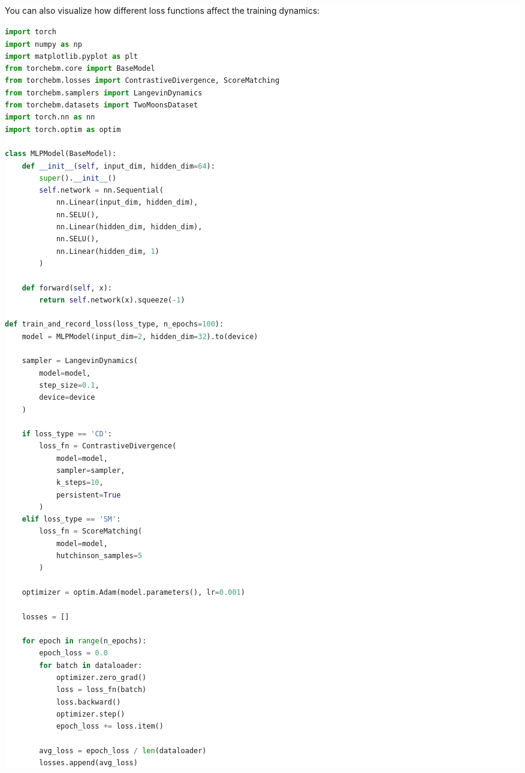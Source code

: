 You can also visualize how different loss functions affect the training dynamics:

```python
import torch
import numpy as np
import matplotlib.pyplot as plt
from torchebm.core import BaseModel
from torchebm.losses import ContrastiveDivergence, ScoreMatching
from torchebm.samplers import LangevinDynamics
from torchebm.datasets import TwoMoonsDataset
import torch.nn as nn
import torch.optim as optim

class MLPModel(BaseModel):
    def __init__(self, input_dim, hidden_dim=64):
        super().__init__()
        self.network = nn.Sequential(
            nn.Linear(input_dim, hidden_dim),
            nn.SELU(),
            nn.Linear(hidden_dim, hidden_dim),
            nn.SELU(),
            nn.Linear(hidden_dim, 1)
        )

    def forward(self, x):
        return self.network(x).squeeze(-1)

def train_and_record_loss(loss_type, n_epochs=100):
    model = MLPModel(input_dim=2, hidden_dim=32).to(device)

    sampler = LangevinDynamics(
        model=model,
        step_size=0.1,
        device=device
    )

    if loss_type == 'CD':
        loss_fn = ContrastiveDivergence(
            model=model,
            sampler=sampler,
            k_steps=10,
            persistent=True
        )
    elif loss_type == 'SM':
        loss_fn = ScoreMatching(
            model=model,
            hutchinson_samples=5
        )

    optimizer = optim.Adam(model.parameters(), lr=0.001)

    losses = []

    for epoch in range(n_epochs):
        epoch_loss = 0.0
        for batch in dataloader:
            optimizer.zero_grad()
            loss = loss_fn(batch)
            loss.backward()
            optimizer.step()
            epoch_loss += loss.item()

        avg_loss = epoch_loss / len(dataloader)
        losses.append(avg_loss)
```